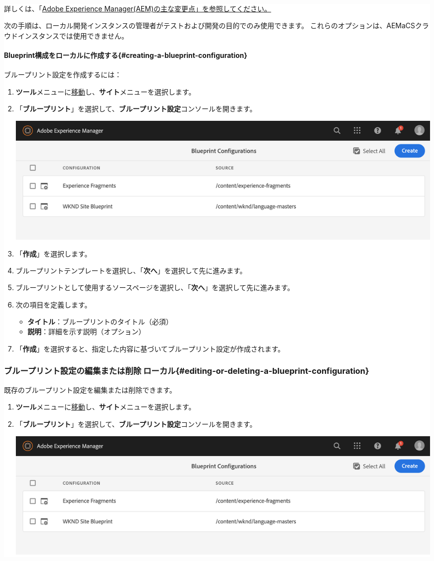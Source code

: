 詳しくは、「[Adobe Experience Manager(AEM)の主な変更点」を参照してください。](/help/release-notes/aem-cloud-changes.md)

次の手順は、ローカル開発インスタンスの管理者がテストおよび開発の目的でのみ使用できます。 これらのオプションは、AEMaCSクラウドインスタンスでは使用できません。

#### Blueprint構成をローカルに作成する{#creating-a-blueprint-configuration}

ブループリント設定を作成するには：

1. **ツール**&#x200B;メニューに[移動](/help/sites-cloud/authoring/getting-started/basic-handling.md#global-navigation)し、**サイト**&#x200B;メニューを選択します。
1. 「**ブループリント**」を選択して、**ブループリント設定**&#x200B;コンソールを開きます。

   ![Blueprint構成](../assets/blueprint-configurations.png)

1. 「**作成**」を選択します。
1. ブループリントテンプレートを選択し、「**次へ**」を選択して先に進みます。
1. ブループリントとして使用するソースページを選択し、「**次へ**」を選択して先に進みます。
1. 次の項目を定義します。

   * **タイトル**：ブループリントのタイトル（必須）
   * **説明**：詳細を示す説明（オプション）

1. 「**作成**」を選択すると、指定した内容に基づいてブループリント設定が作成されます。

### ブループリント設定の編集または削除 ローカル{#editing-or-deleting-a-blueprint-configuration}

既存のブループリント設定を編集または削除できます。

1. **ツール**&#x200B;メニューに[移動](/help/sites-cloud/authoring/getting-started/basic-handling.md#global-navigation)し、**サイト**&#x200B;メニューを選択します。
1. 「**ブループリント**」を選択して、**ブループリント設定**&#x200B;コンソールを開きます。

   ![Blueprint構成](../assets/blueprint-configurations.png)
